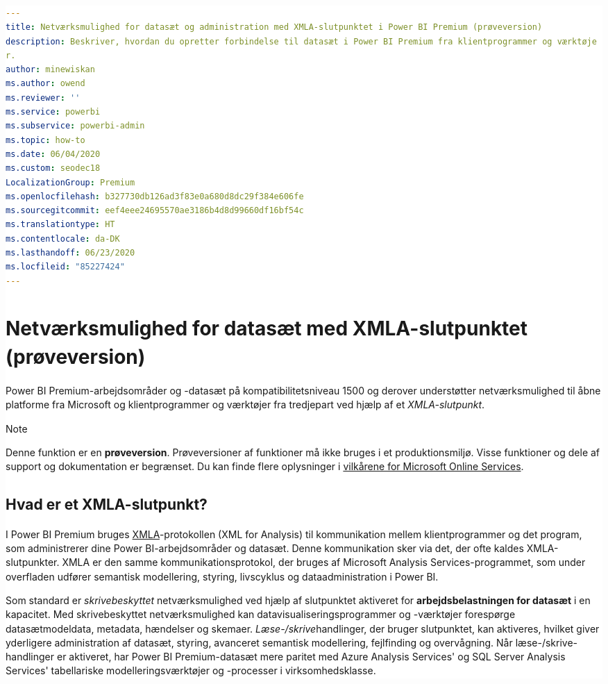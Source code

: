 ```yaml
---
title: Netværksmulighed for datasæt og administration med XMLA-slutpunktet i Power BI Premium (prøveversion)
description: Beskriver, hvordan du opretter forbindelse til datasæt i Power BI Premium fra klientprogrammer og værktøjer.
author: minewiskan
ms.author: owend
ms.reviewer: ''
ms.service: powerbi
ms.subservice: powerbi-admin
ms.topic: how-to
ms.date: 06/04/2020
ms.custom: seodec18
LocalizationGroup: Premium
ms.openlocfilehash: b327730db126ad3f83e0a680d8dc29f384e606fe
ms.sourcegitcommit: eef4eee24695570ae3186b4d8d99660df16bf54c
ms.translationtype: HT
ms.contentlocale: da-DK
ms.lasthandoff: 06/23/2020
ms.locfileid: "85227424"
---
```

# <a name="dataset-connectivity-with-the-xmla-endpoint-preview"></a>Netværksmulighed for datasæt med XMLA-slutpunktet (prøveversion)

Power BI Premium-arbejdsområder og -datasæt på kompatibilitetsniveau 1500 og derover understøtter netværksmulighed til åbne platforme fra Microsoft og klientprogrammer og værktøjer fra tredjepart ved hjælp af et *XMLA-slutpunkt*.

> [!NOTE]
> Denne funktion er en **prøveversion**. Prøveversioner af funktioner må ikke bruges i et produktionsmiljø. Visse funktioner og dele af support og dokumentation er begrænset.  Du kan finde flere oplysninger i [vilkårene for Microsoft Online Services](https://www.microsoft.com/licensing/product-licensing/products?rtc=1).

## <a name="whats-an-xmla-endpoint"></a>Hvad er et XMLA-slutpunkt?

I Power BI Premium bruges [XMLA](https://docs.microsoft.com/analysis-services/xmla/xml-for-analysis-xmla-reference?view=power-bi-premium-current)-protokollen (XML for Analysis) til kommunikation mellem klientprogrammer og det program, som administrerer dine Power BI-arbejdsområder og datasæt. Denne kommunikation sker via det, der ofte kaldes XMLA-slutpunkter. XMLA er den samme kommunikationsprotokol, der bruges af Microsoft Analysis Services-programmet, som under overfladen udfører semantisk modellering, styring, livscyklus og dataadministration i Power BI.

Som standard er *skrivebeskyttet* netværksmulighed ved hjælp af slutpunktet aktiveret for **arbejdsbelastningen for datasæt** i en kapacitet. Med skrivebeskyttet netværksmulighed kan datavisualiseringsprogrammer og -værktøjer forespørge datasætmodeldata, metadata, hændelser og skemaer. *Læse-/skrive*handlinger, der bruger slutpunktet, kan aktiveres, hvilket giver yderligere administration af datasæt, styring, avanceret semantisk modellering, fejlfinding og overvågning. Når læse-/skrive-handlinger er aktiveret, har Power BI Premium-datasæt mere paritet med Azure Analysis Services' og SQL Server Analysis Services' tabellariske modelleringsværktøjer og -processer i virksomhedsklasse.
